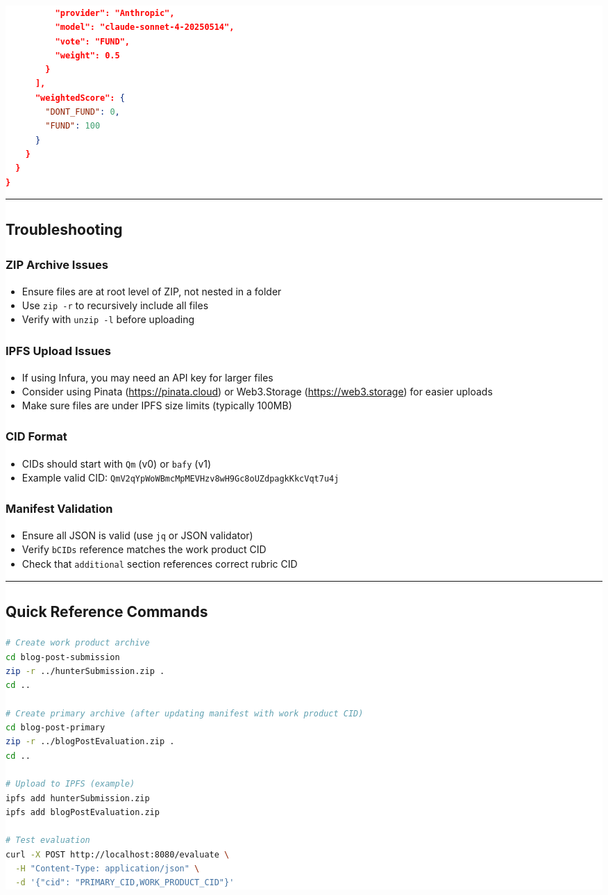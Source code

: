 ```json
          "provider": "Anthropic",
          "model": "claude-sonnet-4-20250514",
          "vote": "FUND",
          "weight": 0.5
        }
      ],
      "weightedScore": {
        "DONT_FUND": 0,
        "FUND": 100
      }
    }
  }
}
```

---

## Troubleshooting

### ZIP Archive Issues
- Ensure files are at root level of ZIP, not nested in a folder
- Use `zip -r` to recursively include all files
- Verify with `unzip -l` before uploading

### IPFS Upload Issues
- If using Infura, you may need an API key for larger files
- Consider using Pinata (https://pinata.cloud) or Web3.Storage (https://web3.storage) for easier uploads
- Make sure files are under IPFS size limits (typically 100MB)

### CID Format
- CIDs should start with `Qm` (v0) or `bafy` (v1)
- Example valid CID: `QmV2qYpWoWBmcMpMEVHzv8wH9Gc8oUZdpagkKkcVqt7u4j`

### Manifest Validation
- Ensure all JSON is valid (use `jq` or JSON validator)
- Verify `bCIDs` reference matches the work product CID
- Check that `additional` section references correct rubric CID

---

## Quick Reference Commands

```bash
# Create work product archive
cd blog-post-submission
zip -r ../hunterSubmission.zip .
cd ..

# Create primary archive (after updating manifest with work product CID)
cd blog-post-primary
zip -r ../blogPostEvaluation.zip .
cd ..

# Upload to IPFS (example)
ipfs add hunterSubmission.zip
ipfs add blogPostEvaluation.zip

# Test evaluation
curl -X POST http://localhost:8080/evaluate \
  -H "Content-Type: application/json" \
  -d '{"cid": "PRIMARY_CID,WORK_PRODUCT_CID"}'
```